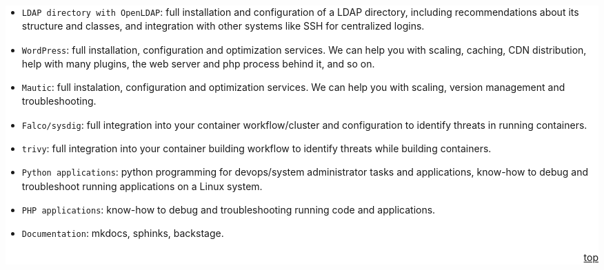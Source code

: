 - `LDAP directory with OpenLDAP`: full installation and configuration of a LDAP directory, including recommendations
  about its structure and classes, and integration with other systems like SSH for centralized logins.

- `WordPress`: full installation, configuration and optimization services. We can help you with scaling,
  caching, CDN distribution, help with many plugins, the web server and php process behind it, and so on.

- `Mautic`: full instalation, configuration and optimization services. We can help you with scaling, version
  management and troubleshooting.

- `Falco/sysdig`: full integration into your container workflow/cluster and configuration to identify
  threats in running containers.

- `trivy`: full integration into your container building workflow to identify threats while building
  containers.

- `Python applications`: python programming for devops/system administrator tasks and applications, know-how
  to debug and troubleshoot running applications on a Linux system.

- `PHP applications`: know-how to debug and troubleshooting running code and applications.

- `Documentation`: mkdocs, sphinks, backstage.

<div style="text-align: right"><a href="#">top</a></div>
